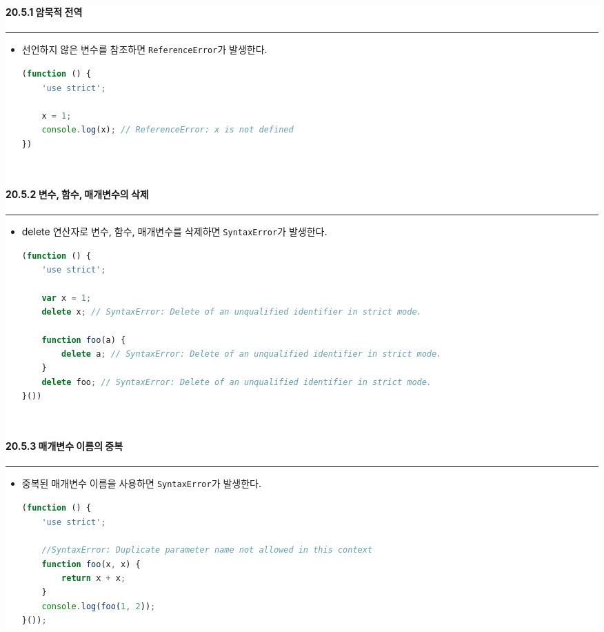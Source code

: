 #### 20.5.1 암묵적 전역

---

- 선언하지 않은 변수를 참조하면 `ReferenceError`가 발생한다.

  ```javascript
  (function () {
      'use strict';
      
      x = 1;
      console.log(x); // ReferenceError: x is not defined
  })
  ```

<br>

#### 20.5.2 변수, 함수, 매개변수의 삭제

---

- delete 연산자로 변수, 함수, 매개변수를 삭제하면 `SyntaxError`가 발생한다.

  ```javascript
  (function () {
      'use strict';
      
      var x = 1;
      delete x; // SyntaxError: Delete of an unqualified identifier in strict mode.
      
      function foo(a) {
          delete a; // SyntaxError: Delete of an unqualified identifier in strict mode.
      }
      delete foo; // SyntaxError: Delete of an unqualified identifier in strict mode.
  }())
  ```



<br>

#### 20.5.3 매개변수 이름의 중복

---

- 중복된 매개변수 이름을 사용하면 `SyntaxError`가 발생한다.

  ```javascript
  (function () {
      'use strict';
      
      //SyntaxError: Duplicate parameter name not allowed in this context
      function foo(x, x) {
          return x + x;
      }
      console.log(foo(1, 2));
  }());
  ```
